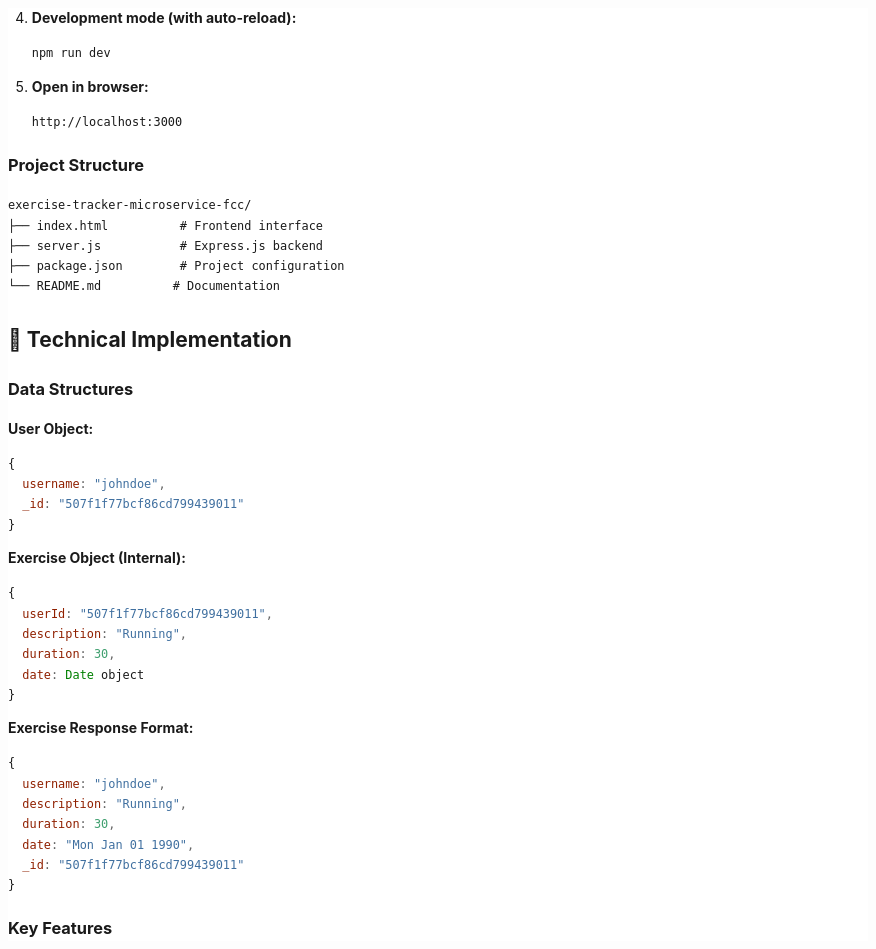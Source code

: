 4. **Development mode (with auto-reload):**
   ```bash
   npm run dev
   ```

5. **Open in browser:**
   ```
   http://localhost:3000
   ```

### Project Structure
```
exercise-tracker-microservice-fcc/
├── index.html          # Frontend interface
├── server.js           # Express.js backend
├── package.json        # Project configuration
└── README.md          # Documentation
```

## 🔧 Technical Implementation

### Data Structures

**User Object:**
```javascript
{
  username: "johndoe",
  _id: "507f1f77bcf86cd799439011"
}
```

**Exercise Object (Internal):**
```javascript
{
  userId: "507f1f77bcf86cd799439011",
  description: "Running",
  duration: 30,
  date: Date object
}
```

**Exercise Response Format:**
```javascript
{
  username: "johndoe",
  description: "Running", 
  duration: 30,
  date: "Mon Jan 01 1990",
  _id: "507f1f77bcf86cd799439011"
}
```

### Key Features

